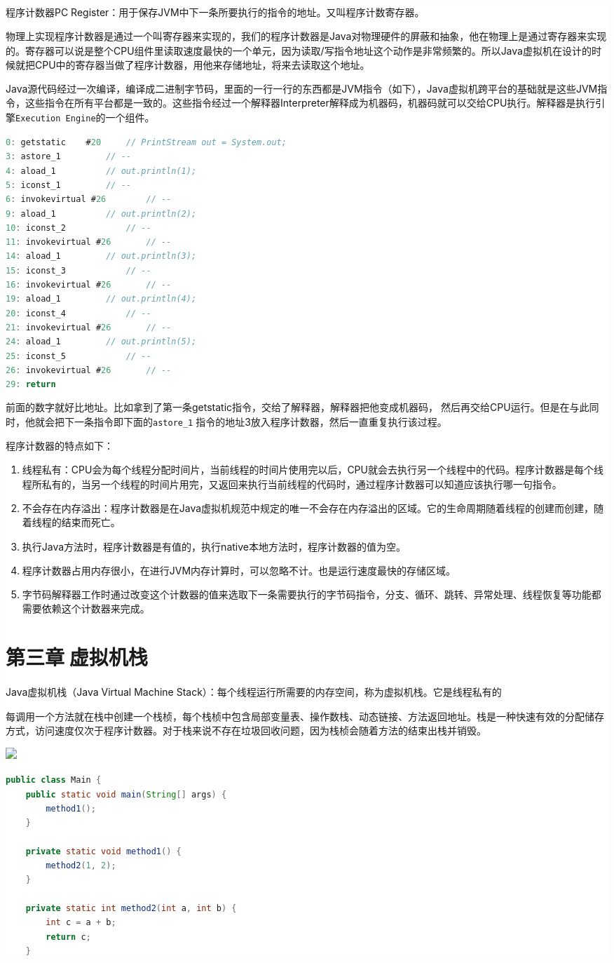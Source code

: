程序计数器PC Register：用于保存JVM中下一条所要执行的指令的地址。又叫程序计数寄存器。

物理上实现程序计数器是通过一个叫寄存器来实现的，我们的程序计数器是Java对物理硬件的屏蔽和抽象，他在物理上是通过寄存器来实现的。寄存器可以说是整个CPU组件里读取速度最快的一个单元，因为读取/写指令地址这个动作是非常频繁的。所以Java虚拟机在设计的时候就把CPU中的寄存器当做了程序计数器，用他来存储地址，将来去读取这个地址。

Java源代码经过一次编译，编译成二进制字节码，里面的一行一行的东西都是JVM指令（如下），Java虚拟机跨平台的基础就是这些JVM指令，这些指令在所有平台都是一致的。这些指令经过一个解释器Interpreter解释成为机器码，机器码就可以交给CPU执行。解释器是执行引擎`Execution Engine`的一个组件。

```java
0: getstatic	#20		// PrintStream out = System.out;
3: astore_1			// --
4: aload_1			// out.println(1);
5: iconst_1			// --
6: invokevirtual #26		// --
9: aload_1			// out.println(2);
10: iconst_2			// --
11: invokevirtual #26		// --
14: aload_1			// out.println(3);
15: iconst_3			// --
16: invokevirtual #26		// --
19: aload_1			// out.println(4);
20: iconst_4			// --
21: invokevirtual #26		// --
24: aload_1			// out.println(5);
25: iconst_5			// --
26: invokevirtual #26		// --
29: return
```

前面的数字就好比地址。比如拿到了第一条getstatic指令，交给了解释器，解释器把他变成机器码， 然后再交给CPU运行。但是在与此同时，他就会把下一条指令即下面的`astore_1` 指令的地址3放入程序计数器，然后一直重复执行该过程。

程序计数器的特点如下：

1. 线程私有：CPU会为每个线程分配时间片，当前线程的时间片使用完以后，CPU就会去执行另一个线程中的代码。程序计数器是每个线程所私有的，当另一个线程的时间片用完，又返回来执行当前线程的代码时，通过程序计数器可以知道应该执行哪一句指令。

2. 不会存在内存溢出：程序计数器是在Java虚拟机规范中规定的唯一不会存在内存溢出的区域。它的生命周期随着线程的创建而创建，随着线程的结束而死亡。

3. 执行Java方法时，程序计数器是有值的，执行native本地方法时，程序计数器的值为空。

4. 程序计数器占用内存很小，在进行JVM内存计算时，可以忽略不计。也是运行速度最快的存储区域。

5. 字节码解释器工作时通过改变这个计数器的值来选取下一条需要执行的字节码指令，分支、循环、跳转、异常处理、线程恢复等功能都需要依赖这个计数器来完成。


# 第三章 虚拟机栈

Java虚拟机栈（Java Virtual Machine Stack）：每个线程运行所需要的内存空间，称为虚拟机栈。它是线程私有的

每调用一个方法就在栈中创建一个栈桢，每个栈桢中包含局部变量表、操作数栈、动态链接、方法返回地址。栈是一种快速有效的分配储存方式，访问速度仅次于程序计数器。对于栈来说不存在垃圾回收问题，因为栈桢会随着方法的结束出栈并销毁。

![](D:\Java\笔记\图片\1-16【JVM1-内存结构】\3-1.png)

```java
public class Main {
	public static void main(String[] args) {
		method1();
	}

	private static void method1() {
		method2(1, 2);
	}

	private static int method2(int a, int b) {
		int c = a + b;
		return c;
	}
```